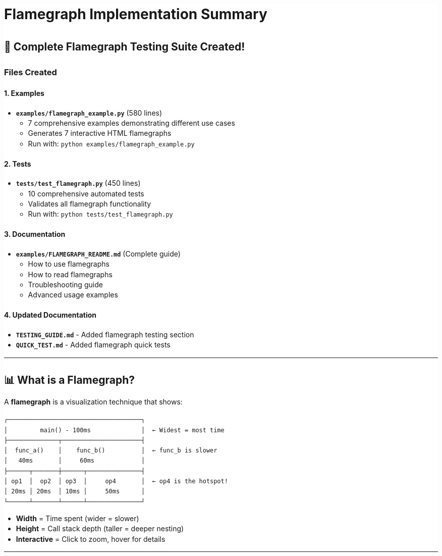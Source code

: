 # Flamegraph Implementation Summary

## 🎉 Complete Flamegraph Testing Suite Created!

### Files Created

#### 1. **Examples**
- **`examples/flamegraph_example.py`** (580 lines)
  - 7 comprehensive examples demonstrating different use cases
  - Generates 7 interactive HTML flamegraphs
  - Run with: `python examples/flamegraph_example.py`

#### 2. **Tests**
- **`tests/test_flamegraph.py`** (450 lines)
  - 10 comprehensive automated tests
  - Validates all flamegraph functionality
  - Run with: `python tests/test_flamegraph.py`

#### 3. **Documentation**
- **`examples/FLAMEGRAPH_README.md`** (Complete guide)
  - How to use flamegraphs
  - How to read flamegraphs
  - Troubleshooting guide
  - Advanced usage examples

#### 4. **Updated Documentation**
- **`TESTING_GUIDE.md`** - Added flamegraph testing section
- **`QUICK_TEST.md`** - Added flamegraph quick tests

---

## 📊 What is a Flamegraph?

A **flamegraph** is a visualization technique that shows:

```
┌─────────────────────────────────────┐
│         main() - 100ms              │  ← Widest = most time
├──────────────┬──────────────────────┤
│  func_a()    │    func_b()          │  ← func_b is slower
│   40ms       │     60ms             │
├──────┬───────┼──────┬───────────────┤
│ op1  │  op2  │ op3  │     op4       │  ← op4 is the hotspot!
│ 20ms │ 20ms  │ 10ms │     50ms      │
└──────┴───────┴──────┴───────────────┘
```

- **Width** = Time spent (wider = slower)
- **Height** = Call stack depth (taller = deeper nesting)
- **Interactive** = Click to zoom, hover for details

---